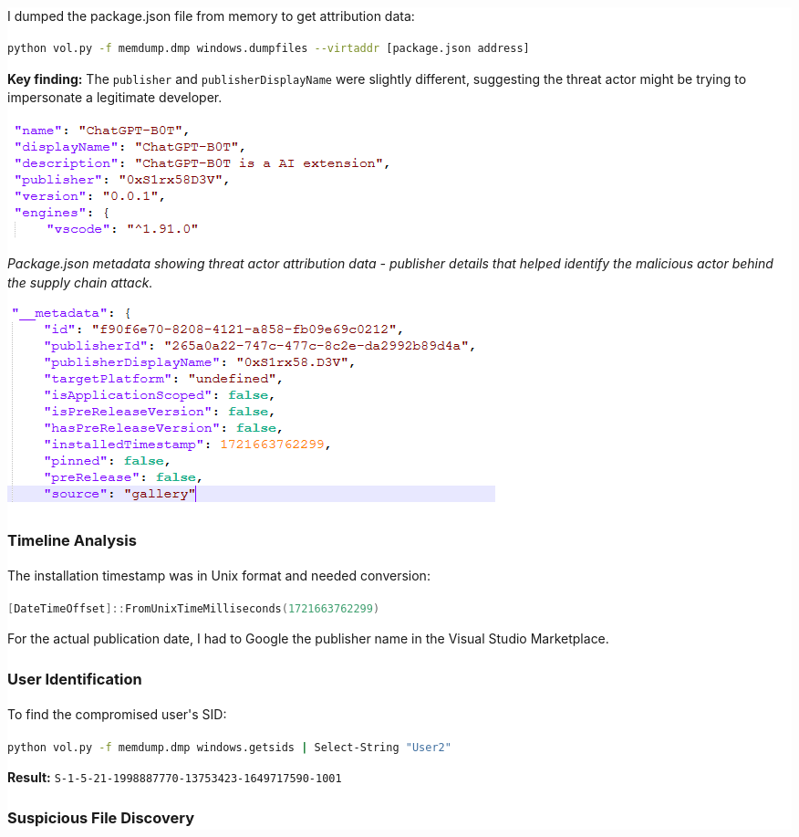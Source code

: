 I dumped the package.json file from memory to get attribution data:

```bash
python vol.py -f memdump.dmp windows.dumpfiles --virtaddr [package.json address]
```

**Key finding:** The `publisher` and `publisherDisplayName` were slightly different, suggesting the threat actor might be trying to impersonate a legitimate developer.

![Package.json Attribution](images/ReliableThreat-threat-actor-pub-display.png)

_Package.json metadata showing threat actor attribution data - publisher details that helped identify the malicious actor behind the supply chain attack._

![Package.json Attribution](images/ReliableThreat-threat-actor-metadata.png)

### Timeline Analysis

The installation timestamp was in Unix format and needed conversion:

```powershell
[DateTimeOffset]::FromUnixTimeMilliseconds(1721663762299)
```

For the actual publication date, I had to Google the publisher name in the Visual Studio Marketplace.

### User Identification

To find the compromised user's SID:

```bash
python vol.py -f memdump.dmp windows.getsids | Select-String "User2"
```

**Result:** `S-1-5-21-1998887770-13753423-1649717590-1001`

### Suspicious File Discovery
